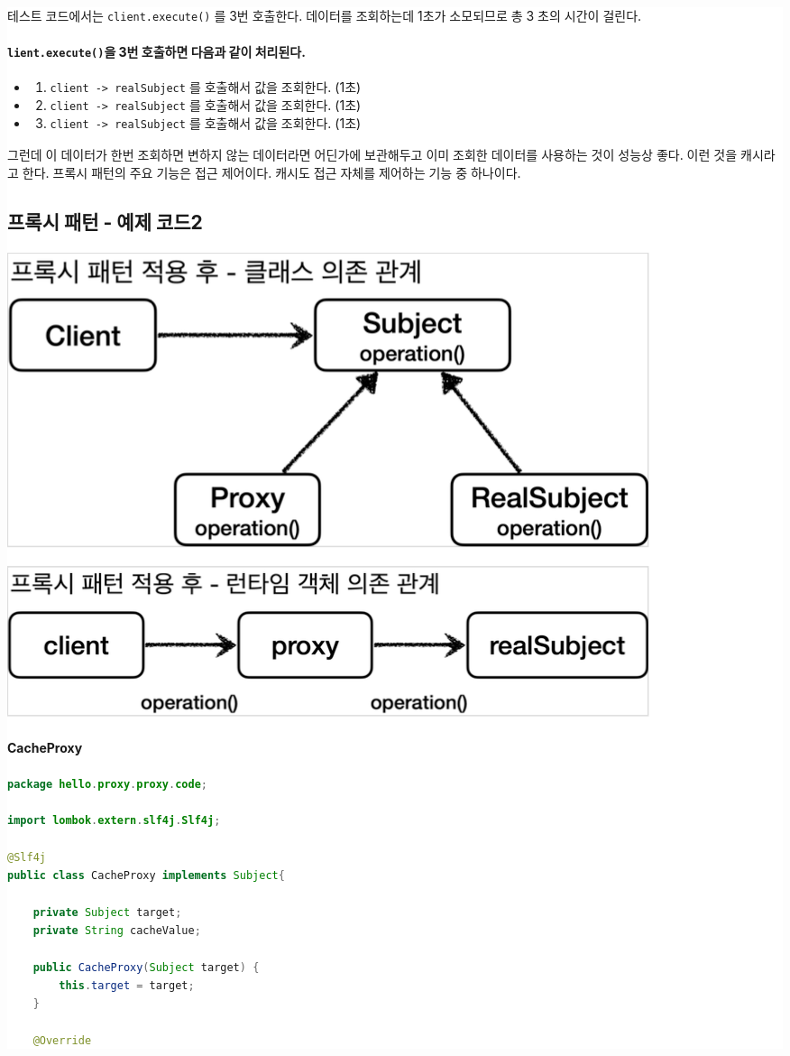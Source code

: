 테스트 코드에서는 `client.execute()` 를 3번 호출한다. 데이터를 조회하는데 1초가 소모되므로 총 3 초의 시간이 걸린다.


#### `lient.execute()`을 3번 호출하면 다음과 같이 처리된다.


* 1. `client -> realSubject` 를 호출해서 값을 조회한다. (1초) 
* 2. `client -> realSubject` 를 호출해서 값을 조회한다. (1초) 
* 3. `client -> realSubject` 를 호출해서 값을 조회한다. (1초)


그런데 이 데이터가 한번 조회하면 변하지 않는 데이터라면 어딘가에 보관해두고 이미 조회한 데이터를 사용하는 것이 성능상 좋다. 
이런 것을 캐시라고 한다.
프록시 패턴의 주요 기능은 접근 제어이다. 캐시도 접근 자체를 제어하는 기능 중 하나이다.


## 프록시 패턴 - 예제 코드2

![](res/img_8.png)


![](res/img_9.png)


#### CacheProxy

```java
package hello.proxy.proxy.code;

import lombok.extern.slf4j.Slf4j;

@Slf4j
public class CacheProxy implements Subject{

    private Subject target;
    private String cacheValue;

    public CacheProxy(Subject target) {
        this.target = target;
    }

    @Override
```